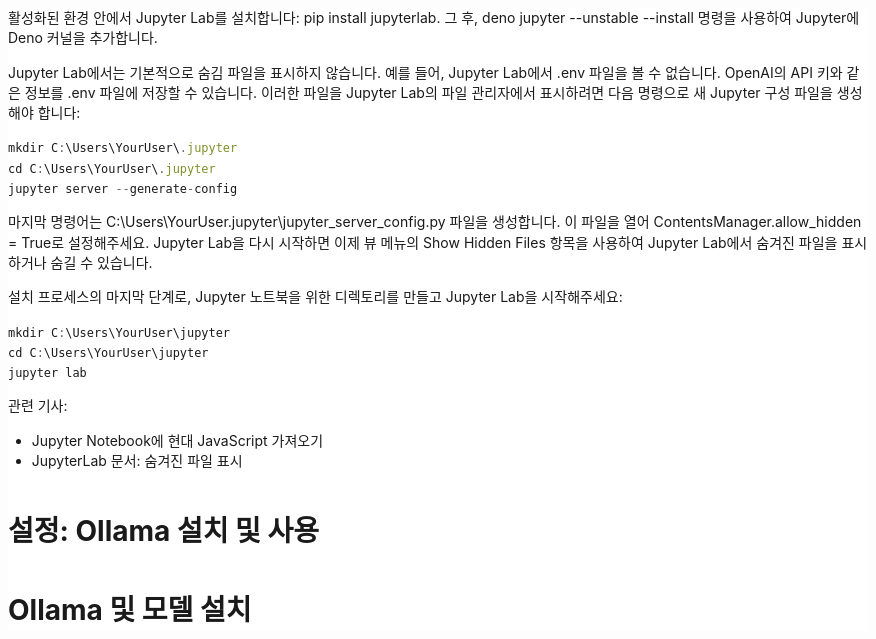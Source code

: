 활성화된 환경 안에서 Jupyter Lab를 설치합니다: pip install jupyterlab. 그 후, deno jupyter --unstable --install 명령을 사용하여 Jupyter에 Deno 커널을 추가합니다.

Jupyter Lab에서는 기본적으로 숨김 파일을 표시하지 않습니다. 예를 들어, Jupyter Lab에서 .env 파일을 볼 수 없습니다. OpenAI의 API 키와 같은 정보를 .env 파일에 저장할 수 있습니다. 이러한 파일을 Jupyter Lab의 파일 관리자에서 표시하려면 다음 명령으로 새 Jupyter 구성 파일을 생성해야 합니다:



<ins class="adsbygoogle"
     style="display:block"
     data-ad-client="ca-pub-4877378276818686"
     data-ad-slot="1898504329"
     data-ad-format="auto"
     data-full-width-responsive="true"></ins>

<script>
     (adsbygoogle = window.adsbygoogle || []).push({});
</script>

```js
mkdir C:\Users\YourUser\.jupyter
cd C:\Users\YourUser\.jupyter
jupyter server --generate-config
```

마지막 명령어는 C:\Users\YourUser\.jupyter\jupyter_server_config.py 파일을 생성합니다. 이 파일을 열어 ContentsManager.allow_hidden = True로 설정해주세요. Jupyter Lab을 다시 시작하면 이제 뷰 메뉴의 Show Hidden Files 항목을 사용하여 Jupyter Lab에서 숨겨진 파일을 표시하거나 숨길 수 있습니다.

설치 프로세스의 마지막 단계로, Jupyter 노트북을 위한 디렉토리를 만들고 Jupyter Lab을 시작해주세요:

```js
mkdir C:\Users\YourUser\jupyter
cd C:\Users\YourUser\jupyter
jupyter lab
```



<ins class="adsbygoogle"
     style="display:block"
     data-ad-client="ca-pub-4877378276818686"
     data-ad-slot="1898504329"
     data-ad-format="auto"
     data-full-width-responsive="true"></ins>

<script>
     (adsbygoogle = window.adsbygoogle || []).push({});
</script>

관련 기사:

- Jupyter Notebook에 현대 JavaScript 가져오기
- JupyterLab 문서: 숨겨진 파일 표시

# 설정: Ollama 설치 및 사용

# Ollama 및 모델 설치
